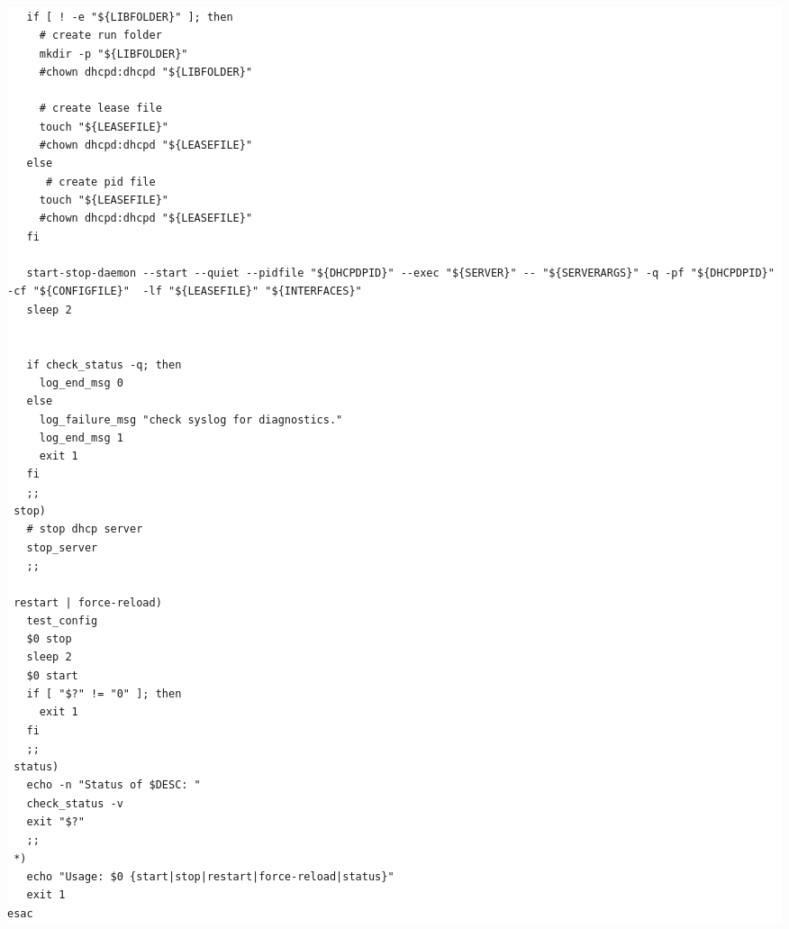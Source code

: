        if [ ! -e "${LIBFOLDER}" ]; then
         # create run folder
         mkdir -p "${LIBFOLDER}"
         #chown dhcpd:dhcpd "${LIBFOLDER}"

         # create lease file
         touch "${LEASEFILE}"
         #chown dhcpd:dhcpd "${LEASEFILE}"
       else
          # create pid file
         touch "${LEASEFILE}"
         #chown dhcpd:dhcpd "${LEASEFILE}"
       fi

       start-stop-daemon --start --quiet --pidfile "${DHCPDPID}" --exec "${SERVER}" -- "${SERVERARGS}" -q -pf "${DHCPDPID}" -cf "${CONFIGFILE}"  -lf "${LEASEFILE}" "${INTERFACES}"
       sleep 2


       if check_status -q; then
         log_end_msg 0
       else
         log_failure_msg "check syslog for diagnostics."
         log_end_msg 1
         exit 1
       fi
       ;;
     stop)
       # stop dhcp server
       stop_server
       ;;

     restart | force-reload)
       test_config
       $0 stop
       sleep 2
       $0 start
       if [ "$?" != "0" ]; then
         exit 1
       fi
       ;;
     status)
       echo -n "Status of $DESC: "
       check_status -v
       exit "$?"
       ;;
     *)
       echo "Usage: $0 {start|stop|restart|force-reload|status}"
       exit 1
    esac
